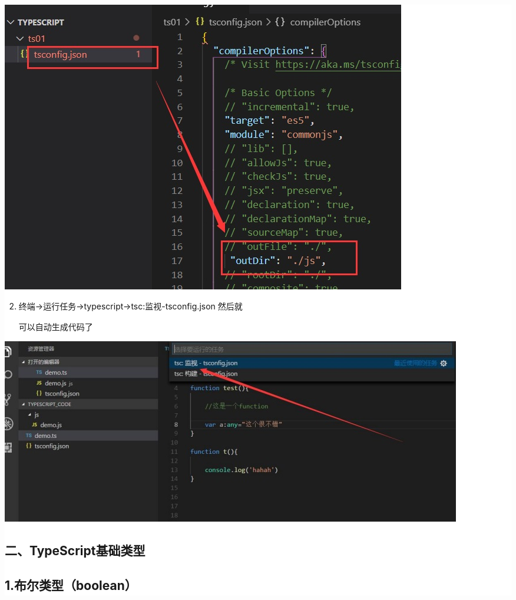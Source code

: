 ![t1](../img/t1.jpg)

2. 终端->运行任务->typescript->tsc:监视-tsconfig.json 然后就 

   可以自动生成代码了

![t2](../img/t2.jpg)

## 二、TypeScript基础类型

## 1.布尔类型（boolean）
